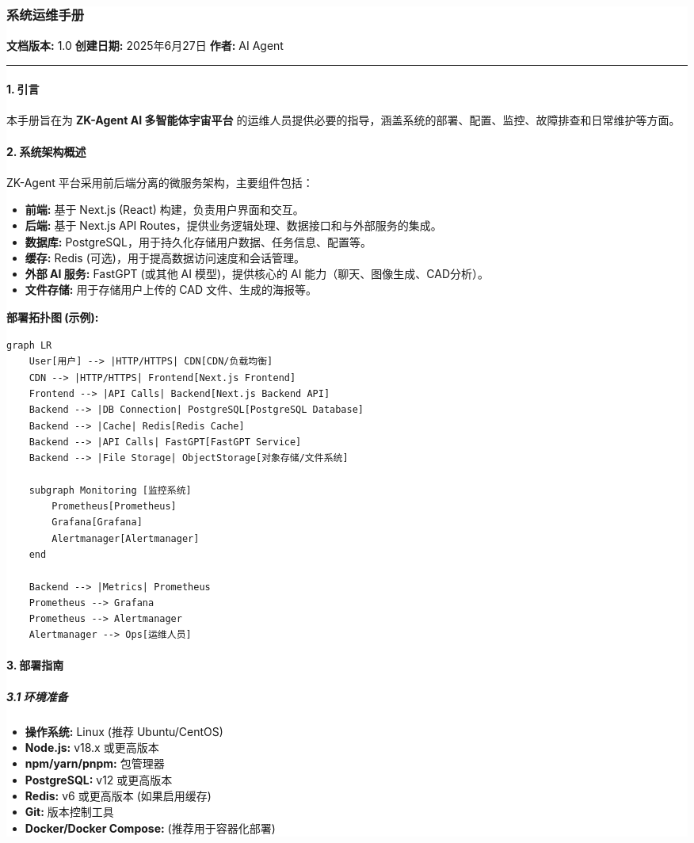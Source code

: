 ### **系统运维手册**

**文档版本:** 1.0
**创建日期:** 2025年6月27日
**作者:** AI Agent

---

#### **1. 引言**

本手册旨在为 **ZK-Agent AI 多智能体宇宙平台** 的运维人员提供必要的指导，涵盖系统的部署、配置、监控、故障排查和日常维护等方面。

#### **2. 系统架构概述**

ZK-Agent 平台采用前后端分离的微服务架构，主要组件包括：

*   **前端:** 基于 Next.js (React) 构建，负责用户界面和交互。
*   **后端:** 基于 Next.js API Routes，提供业务逻辑处理、数据接口和与外部服务的集成。
*   **数据库:** PostgreSQL，用于持久化存储用户数据、任务信息、配置等。
*   **缓存:** Redis (可选)，用于提高数据访问速度和会话管理。
*   **外部 AI 服务:** FastGPT (或其他 AI 模型)，提供核心的 AI 能力（聊天、图像生成、CAD分析）。
*   **文件存储:** 用于存储用户上传的 CAD 文件、生成的海报等。

**部署拓扑图 (示例):**

```mermaid
graph LR
    User[用户] --> |HTTP/HTTPS| CDN[CDN/负载均衡]
    CDN --> |HTTP/HTTPS| Frontend[Next.js Frontend]
    Frontend --> |API Calls| Backend[Next.js Backend API]
    Backend --> |DB Connection| PostgreSQL[PostgreSQL Database]
    Backend --> |Cache| Redis[Redis Cache]
    Backend --> |API Calls| FastGPT[FastGPT Service]
    Backend --> |File Storage| ObjectStorage[对象存储/文件系统]

    subgraph Monitoring [监控系统]
        Prometheus[Prometheus]
        Grafana[Grafana]
        Alertmanager[Alertmanager]
    end

    Backend --> |Metrics| Prometheus
    Prometheus --> Grafana
    Prometheus --> Alertmanager
    Alertmanager --> Ops[运维人员]
```

#### **3. 部署指南**

##### **3.1 环境准备**

*   **操作系统:** Linux (推荐 Ubuntu/CentOS)
*   **Node.js:** v18.x 或更高版本
*   **npm/yarn/pnpm:** 包管理器
*   **PostgreSQL:** v12 或更高版本
*   **Redis:** v6 或更高版本 (如果启用缓存)
*   **Git:** 版本控制工具
*   **Docker/Docker Compose:** (推荐用于容器化部署)
